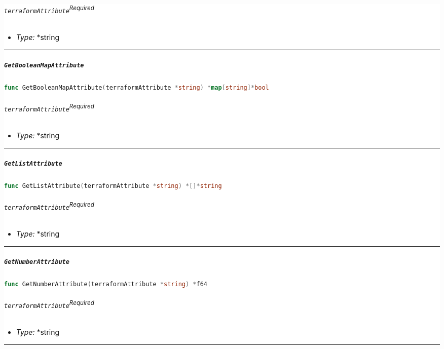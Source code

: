 ###### `terraformAttribute`<sup>Required</sup> <a name="terraformAttribute" id="rhizo-co-terraform-provider-oci.dataOciCoreRouteTables.DataOciCoreRouteTables.getBooleanAttribute.parameter.terraformAttribute"></a>

- *Type:* *string

---

##### `GetBooleanMapAttribute` <a name="GetBooleanMapAttribute" id="rhizo-co-terraform-provider-oci.dataOciCoreRouteTables.DataOciCoreRouteTables.getBooleanMapAttribute"></a>

```go
func GetBooleanMapAttribute(terraformAttribute *string) *map[string]*bool
```

###### `terraformAttribute`<sup>Required</sup> <a name="terraformAttribute" id="rhizo-co-terraform-provider-oci.dataOciCoreRouteTables.DataOciCoreRouteTables.getBooleanMapAttribute.parameter.terraformAttribute"></a>

- *Type:* *string

---

##### `GetListAttribute` <a name="GetListAttribute" id="rhizo-co-terraform-provider-oci.dataOciCoreRouteTables.DataOciCoreRouteTables.getListAttribute"></a>

```go
func GetListAttribute(terraformAttribute *string) *[]*string
```

###### `terraformAttribute`<sup>Required</sup> <a name="terraformAttribute" id="rhizo-co-terraform-provider-oci.dataOciCoreRouteTables.DataOciCoreRouteTables.getListAttribute.parameter.terraformAttribute"></a>

- *Type:* *string

---

##### `GetNumberAttribute` <a name="GetNumberAttribute" id="rhizo-co-terraform-provider-oci.dataOciCoreRouteTables.DataOciCoreRouteTables.getNumberAttribute"></a>

```go
func GetNumberAttribute(terraformAttribute *string) *f64
```

###### `terraformAttribute`<sup>Required</sup> <a name="terraformAttribute" id="rhizo-co-terraform-provider-oci.dataOciCoreRouteTables.DataOciCoreRouteTables.getNumberAttribute.parameter.terraformAttribute"></a>

- *Type:* *string

---